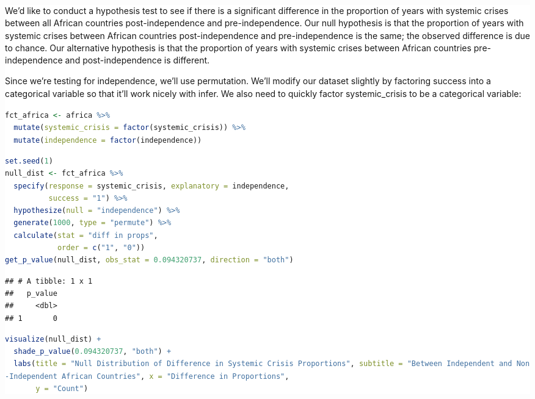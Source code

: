 We’d like to conduct a hypothesis test to see if there is a significant
difference in the proportion of years with systemic crises between all
African countries post-independence and pre-independence. Our null
hypothesis is that the proportion of years with systemic crises between
African countries post-independence and pre-independence is the same;
the observed difference is due to chance. Our alternative hypothesis is
that the proportion of years with systemic crises between African
countries pre-independence and post-independence is different.

Since we’re testing for independence, we’ll use permutation. We’ll
modify our dataset slightly by factoring success into a categorical
variable so that it’ll work nicely with infer. We also need to quickly
factor systemic\_crisis to be a categorical variable:

``` r
fct_africa <- africa %>%
  mutate(systemic_crisis = factor(systemic_crisis)) %>%
  mutate(independence = factor(independence))
```

``` r
set.seed(1)
null_dist <- fct_africa %>%
  specify(response = systemic_crisis, explanatory = independence, 
          success = "1") %>%
  hypothesize(null = "independence") %>%
  generate(1000, type = "permute") %>%
  calculate(stat = "diff in props", 
            order = c("1", "0"))
get_p_value(null_dist, obs_stat = 0.094320737, direction = "both")
```

    ## # A tibble: 1 x 1
    ##   p_value
    ##     <dbl>
    ## 1       0

``` r
visualize(null_dist) +
  shade_p_value(0.094320737, "both") +
  labs(title = "Null Distribution of Difference in Systemic Crisis Proportions", subtitle = "Between Independent and Non-Independent African Countries", x = "Difference in Proportions", 
       y = "Count")
```
